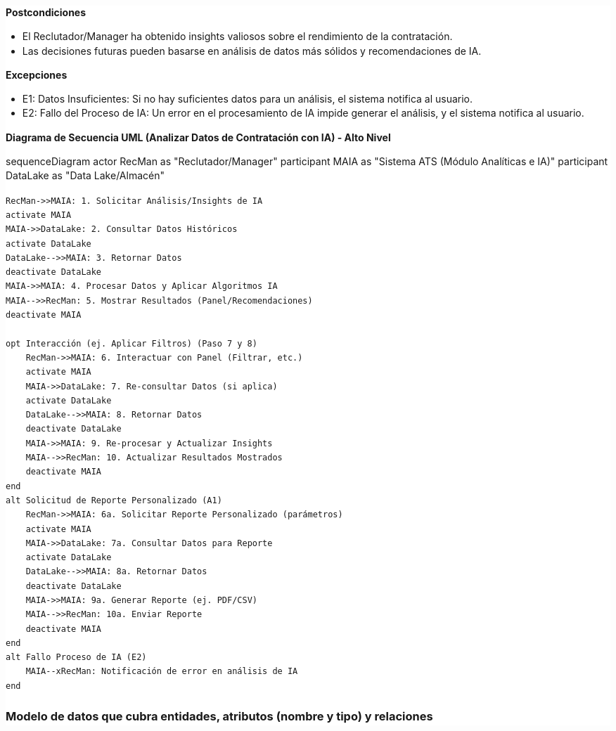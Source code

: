 **Postcondiciones**
- El Reclutador/Manager ha obtenido insights valiosos sobre el rendimiento de la contratación.
- Las decisiones futuras pueden basarse en análisis de datos más sólidos y recomendaciones de IA.

**Excepciones**
- E1: Datos Insuficientes: Si no hay suficientes datos para un análisis, el sistema notifica al usuario.
- E2: Fallo del Proceso de IA: Un error en el procesamiento de IA impide generar el análisis, y el sistema notifica al usuario.

**Diagrama de Secuencia UML (Analizar Datos de Contratación con IA) - Alto Nivel**

sequenceDiagram
    actor RecMan as "Reclutador/Manager"
    participant MAIA as "Sistema ATS (Módulo Analíticas e IA)"
    participant DataLake as "Data Lake/Almacén"

    RecMan->>MAIA: 1. Solicitar Análisis/Insights de IA
    activate MAIA
    MAIA->>DataLake: 2. Consultar Datos Históricos
    activate DataLake
    DataLake-->>MAIA: 3. Retornar Datos
    deactivate DataLake
    MAIA->>MAIA: 4. Procesar Datos y Aplicar Algoritmos IA
    MAIA-->>RecMan: 5. Mostrar Resultados (Panel/Recomendaciones)
    deactivate MAIA

    opt Interacción (ej. Aplicar Filtros) (Paso 7 y 8)
        RecMan->>MAIA: 6. Interactuar con Panel (Filtrar, etc.)
        activate MAIA
        MAIA->>DataLake: 7. Re-consultar Datos (si aplica)
        activate DataLake
        DataLake-->>MAIA: 8. Retornar Datos
        deactivate DataLake
        MAIA->>MAIA: 9. Re-procesar y Actualizar Insights
        MAIA-->>RecMan: 10. Actualizar Resultados Mostrados
        deactivate MAIA
    end
    alt Solicitud de Reporte Personalizado (A1)
        RecMan->>MAIA: 6a. Solicitar Reporte Personalizado (parámetros)
        activate MAIA
        MAIA->>DataLake: 7a. Consultar Datos para Reporte
        activate DataLake
        DataLake-->>MAIA: 8a. Retornar Datos
        deactivate DataLake
        MAIA->>MAIA: 9a. Generar Reporte (ej. PDF/CSV)
        MAIA-->>RecMan: 10a. Enviar Reporte
        deactivate MAIA
    end
    alt Fallo Proceso de IA (E2)
        MAIA--xRecMan: Notificación de error en análisis de IA
    end

### Modelo de datos que cubra entidades, atributos (nombre y tipo) y relaciones
